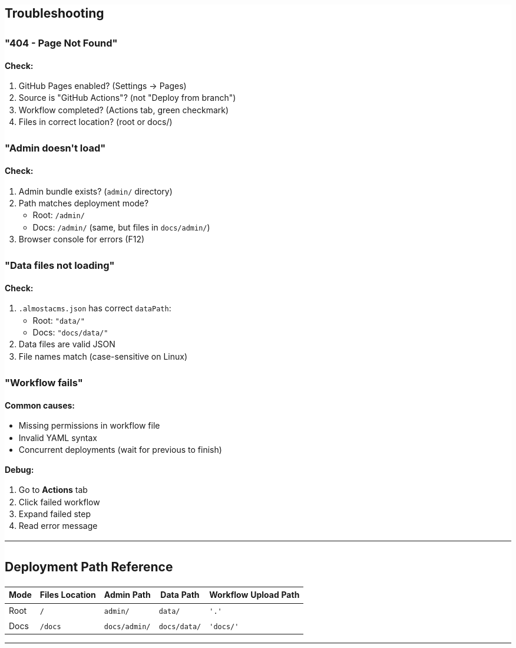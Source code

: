 
## Troubleshooting

### "404 - Page Not Found"

**Check:**
1. GitHub Pages enabled? (Settings → Pages)
2. Source is "GitHub Actions"? (not "Deploy from branch")
3. Workflow completed? (Actions tab, green checkmark)
4. Files in correct location? (root or docs/)

### "Admin doesn't load"

**Check:**
1. Admin bundle exists? (`admin/` directory)
2. Path matches deployment mode?
   - Root: `/admin/`
   - Docs: `/admin/` (same, but files in `docs/admin/`)
3. Browser console for errors (F12)

### "Data files not loading"

**Check:**
1. `.almostacms.json` has correct `dataPath`:
   - Root: `"data/"`
   - Docs: `"docs/data/"`
2. Data files are valid JSON
3. File names match (case-sensitive on Linux)

### "Workflow fails"

**Common causes:**
- Missing permissions in workflow file
- Invalid YAML syntax
- Concurrent deployments (wait for previous to finish)

**Debug:**
1. Go to **Actions** tab
2. Click failed workflow
3. Expand failed step
4. Read error message

---

## Deployment Path Reference

| Mode | Files Location | Admin Path | Data Path | Workflow Upload Path |
|------|---------------|------------|-----------|---------------------|
| Root | `/` | `admin/` | `data/` | `'.'` |
| Docs | `/docs` | `docs/admin/` | `docs/data/` | `'docs/'` |

---